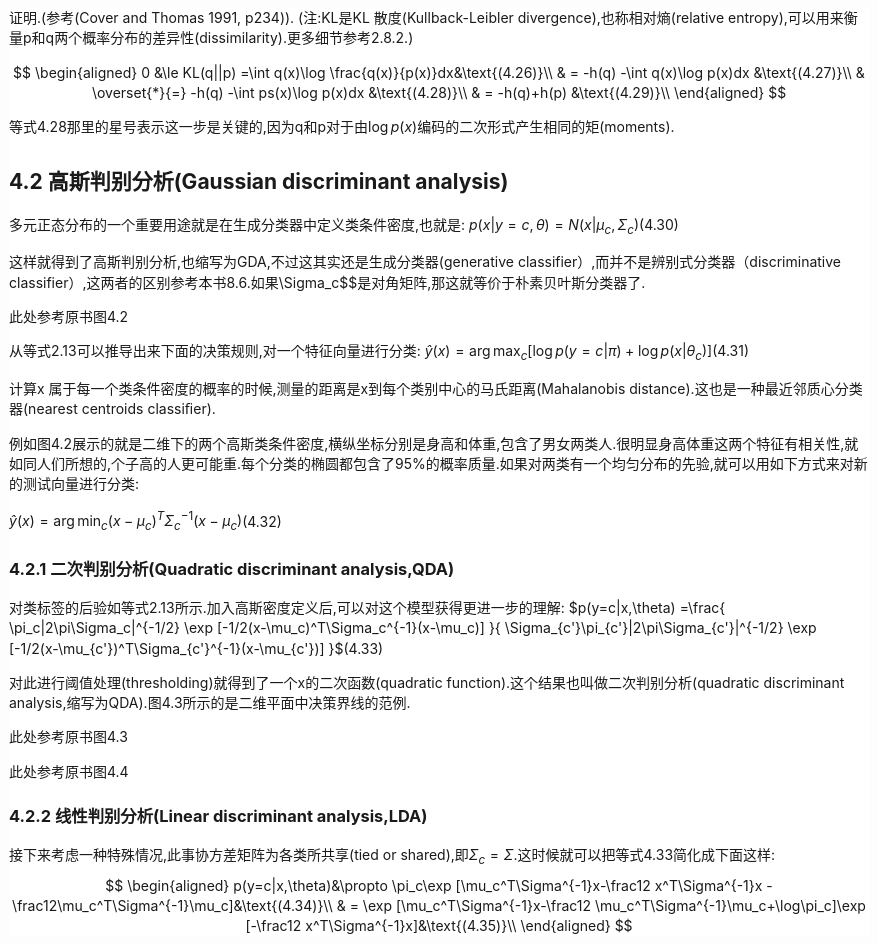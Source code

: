 证明.(参考(Cover and Thomas 1991, p234)).
(注:KL是KL 散度(Kullback-Leibler divergence),也称相对熵(relative entropy),可以用来衡量p和q两个概率分布的差异性(dissimilarity).更多细节参考2.8.2.)

$$
\begin{aligned}
0 &\le KL(q||p) =\int q(x)\log \frac{q(x)}{p(x)}dx&\text{(4.26)}\\
& = -h(q) -\int q(x)\log p(x)dx &\text{(4.27)}\\
& \overset{*}{=} -h(q) -\int ps(x)\log p(x)dx &\text{(4.28)}\\
& = -h(q)+h(p) &\text{(4.29)}\\
\end{aligned}
$$


等式4.28那里的星号表示这一步是关键的,因为q和p对于由$\log p(x)$编码的二次形式产生相同的矩(moments).

## 4.2 高斯判别分析(Gaussian discriminant analysis)

多元正态分布的一个重要用途就是在生成分类器中定义类条件密度,也就是:
$p(x|y=c,\theta)=N(x|\mu_c,\Sigma_c)$(4.30)

这样就得到了高斯判别分析,也缩写为GDA,不过这其实还是生成分类器(generative classifier）,而并不是辨别式分类器（discriminative classifier）,这两者的区别参考本书8.6.如果\Sigma_c$$是对角矩阵,那这就等价于朴素贝叶斯分类器了.


此处参考原书图4.2

从等式2.13可以推导出来下面的决策规则,对一个特征向量进行分类:
$\hat y(x)=\arg \max_c[\log  p(y=c|\pi)  +\log p(x|\theta_c)]$(4.31)

计算x 属于每一个类条件密度的概率的时候,测量的距离是x到每个类别中心的马氏距离(Mahalanobis distance).这也是一种最近邻质心分类器(nearest centroids classiﬁer).

例如图4.2展示的就是二维下的两个高斯类条件密度,横纵坐标分别是身高和体重,包含了男女两类人.很明显身高体重这两个特征有相关性,就如同人们所想的,个子高的人更可能重.每个分类的椭圆都包含了95%的概率质量.如果对两类有一个均匀分布的先验,就可以用如下方式来对新的测试向量进行分类:


$\hat y(x)=\arg \min_c(x-\mu_c)^T\Sigma_c^{-1}(x-\mu_c)$(4.32)


### 4.2.1 二次判别分析(Quadratic discriminant analysis,QDA)

对类标签的后验如等式2.13所示.加入高斯密度定义后,可以对这个模型获得更进一步的理解:
$p(y=c|x,\theta)  =\frac{ \pi_c|2\pi\Sigma_c|^{-1/2} \exp [-1/2(x-\mu_c)^T\Sigma_c^{-1}(x-\mu_c)]   }{   \Sigma_{c'}\pi_{c'}|2\pi\Sigma_{c'}|^{-1/2} \exp [-1/2(x-\mu_{c'})^T\Sigma_{c'}^{-1}(x-\mu_{c'})]    }$(4.33)

对此进行阈值处理(thresholding)就得到了一个x的二次函数(quadratic function).这个结果也叫做二次判别分析(quadratic discriminant analysis,缩写为QDA).图4.3所示的是二维平面中决策界线的范例.


此处参考原书图4.3

此处参考原书图4.4


### 4.2.2 线性判别分析(Linear discriminant analysis,LDA)

接下来考虑一种特殊情况,此事协方差矩阵为各类所共享(tied or shared),即$\Sigma_c=\Sigma$.这时候就可以把等式4.33简化成下面这样:
$$
\begin{aligned}
p(y=c|x,\theta)&\propto \pi_c\exp [\mu_c^T\Sigma^{-1}x-\frac12 x^T\Sigma^{-1}x - \frac12\mu_c^T\Sigma^{-1}\mu_c]&\text{(4.34)}\\
& = \exp [\mu_c^T\Sigma^{-1}x-\frac12 \mu_c^T\Sigma^{-1}\mu_c+\log\pi_c]\exp [-\frac12 x^T\Sigma^{-1}x]&\text{(4.35)}\\
\end{aligned}
$$
